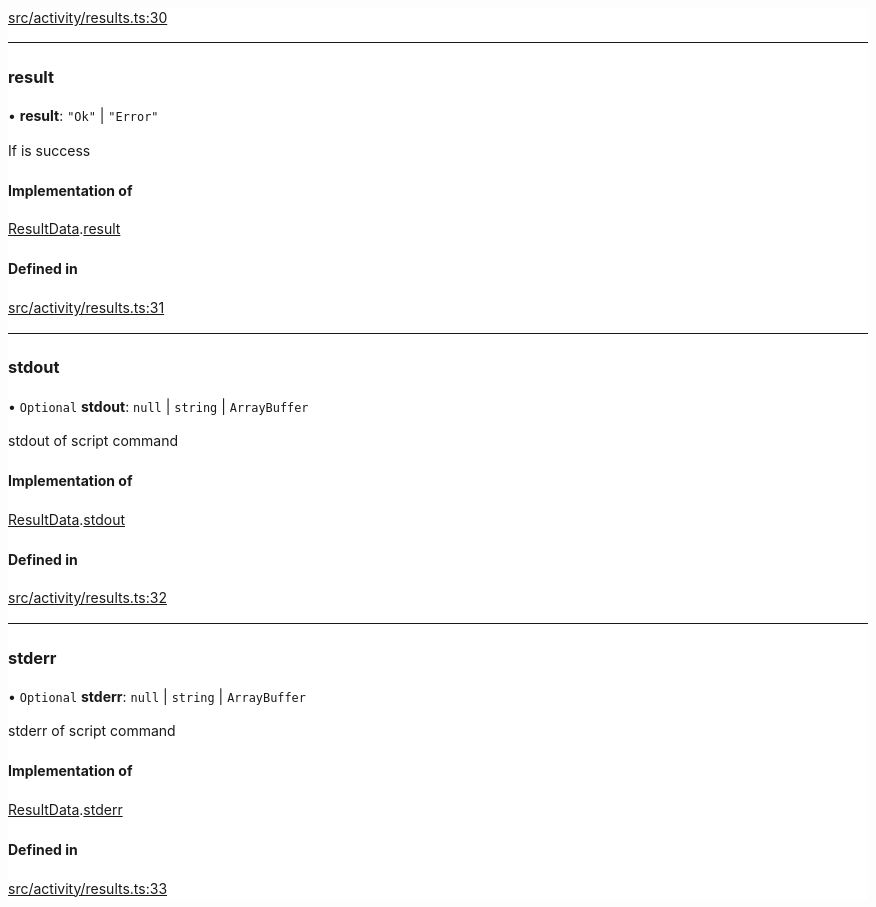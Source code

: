 [src/activity/results.ts:30](https://github.com/golemfactory/golem-js/blob/ed1cf1df/src/activity/results.ts#L30)

___

### result

• **result**: ``"Ok"`` \| ``"Error"``

If is success

#### Implementation of

[ResultData](../interfaces/activity_results.ResultData).[result](../interfaces/activity_results.ResultData#result)

#### Defined in

[src/activity/results.ts:31](https://github.com/golemfactory/golem-js/blob/ed1cf1df/src/activity/results.ts#L31)

___

### stdout

• `Optional` **stdout**: ``null`` \| `string` \| `ArrayBuffer`

stdout of script command

#### Implementation of

[ResultData](../interfaces/activity_results.ResultData).[stdout](../interfaces/activity_results.ResultData#stdout)

#### Defined in

[src/activity/results.ts:32](https://github.com/golemfactory/golem-js/blob/ed1cf1df/src/activity/results.ts#L32)

___

### stderr

• `Optional` **stderr**: ``null`` \| `string` \| `ArrayBuffer`

stderr of script command

#### Implementation of

[ResultData](../interfaces/activity_results.ResultData).[stderr](../interfaces/activity_results.ResultData#stderr)

#### Defined in

[src/activity/results.ts:33](https://github.com/golemfactory/golem-js/blob/ed1cf1df/src/activity/results.ts#L33)
